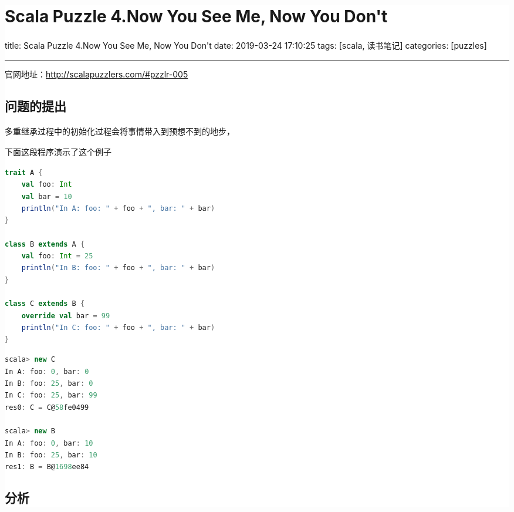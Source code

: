 #  Scala Puzzle 4.Now You See Me, Now You Don't

title:  Scala Puzzle 4.Now You See Me, Now You Don't
date: 2019-03-24 17:10:25
tags:  [scala, 读书笔记]
categories: [puzzles]

------



官网地址：<http://scalapuzzlers.com/#pzzlr-005>

## 问题的提出

多重继承过程中的初始化过程会将事情带入到预想不到的地步，

下面这段程序演示了这个例子

``` scala
trait A {
    val foo: Int
    val bar = 10
    println("In A: foo: " + foo + ", bar: " + bar)
}

class B extends A {
    val foo: Int = 25
    println("In B: foo: " + foo + ", bar: " + bar)
}

class C extends B {
    override val bar = 99
    println("In C: foo: " + foo + ", bar: " + bar)
}
```



```scala
scala> new C
In A: foo: 0, bar: 0
In B: foo: 25, bar: 0
In C: foo: 25, bar: 99
res0: C = C@58fe0499

scala> new B
In A: foo: 0, bar: 10
In B: foo: 25, bar: 10
res1: B = B@1698ee84


```

## 分析
